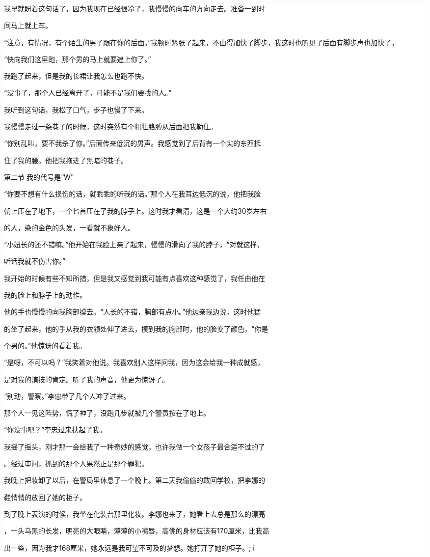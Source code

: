 我早就盼着这句话了，因为我现在已经很冷了，我慢慢的向车的方向走去。准备一到时

间马上就上车。

“注意，有情况，有个陌生的男子跟在你的后面。”我顿时紧张了起来，不由得加快了脚步，我这时也听见了后面有脚步声也加快了。

“快向我们这里跑，那个男的马上就要追上你了。”

我跑了起来，但是我的长裙让我怎么也跑不快。

“没事了，那个人已经离开了，可能不是我们要找的人。”

我听到这句话，我松了口气，步子也慢了下来。

我慢慢走过一条巷子的时候，这时突然有个粗壮胳膊从后面把我勒住。

“你别乱叫，要不我杀了你。”后面传来低沉的男声。我感觉到了后背有一个尖的东西抵

住了我的腰。他把我拖进了黑暗的巷子。

第二节 我的代号是“W”

“你要不想有什么损伤的话，就乖乖的听我的话。”那个人在我耳边低沉的说，他把我脸

朝上压在了地下，一个匕首压在了我的脖子上。这时我才看清，这是一个大约30岁左右

的人，染的金色的头发，一看就不象好人。

“小妞长的还不错嘛。”他开始在我脸上亲了起来，慢慢的滑向了我的脖子，“对就这样，

听话我就不伤害你。”

我开始的时候有些不知所措，但是我又感觉到我可能有点喜欢这种感觉了，我任由他在

我的脸上和脖子上的动作。

他的手也慢慢的向我胸部摸去。“人长的不错，胸部有点小。”他边亲我边说，这时他猛

的坐了起来，他的手从我的衣领处伸了进去，摸到我的胸部时，他的脸变了颜色，“你是

个男的。”他惊讶的看着我。

“是呀，不可以吗？”我笑着对他说。我喜欢别人这样问我，因为这会给我一种成就感，

是对我的演技的肯定。听了我的声音，他更为惊讶了。

“别动，警察。”李忠带了几个人冲了过来。

那个人一见这阵势，慌了神了，没跑几步就被几个警员按在了地上。

“你没事吧？”李忠过来扶起了我。

我摇了摇头，刚才那一会给我了一种奇妙的感觉，也许我做一个女孩子最合适不过的了

。经过审问，抓到的那个人果然正是那个罪犯。

我晚上把妆卸了以后，在警局里休息了一个晚上。第二天我偷偷的敢回学校，把李娜的

鞋悄悄的放回了她的柜子。

到了晚上表演的时候，我坐在化装台那里化妆。李娜也来了，她看上去总是那么的漂亮

，一头乌黑的长发，明亮的大眼睛，薄薄的小嘴唇，高佻的身材应该有170厘米，比我高

出一些，因为我才168厘米，她永远是我可望不可及的梦想。她打开了她的柜子。; i
